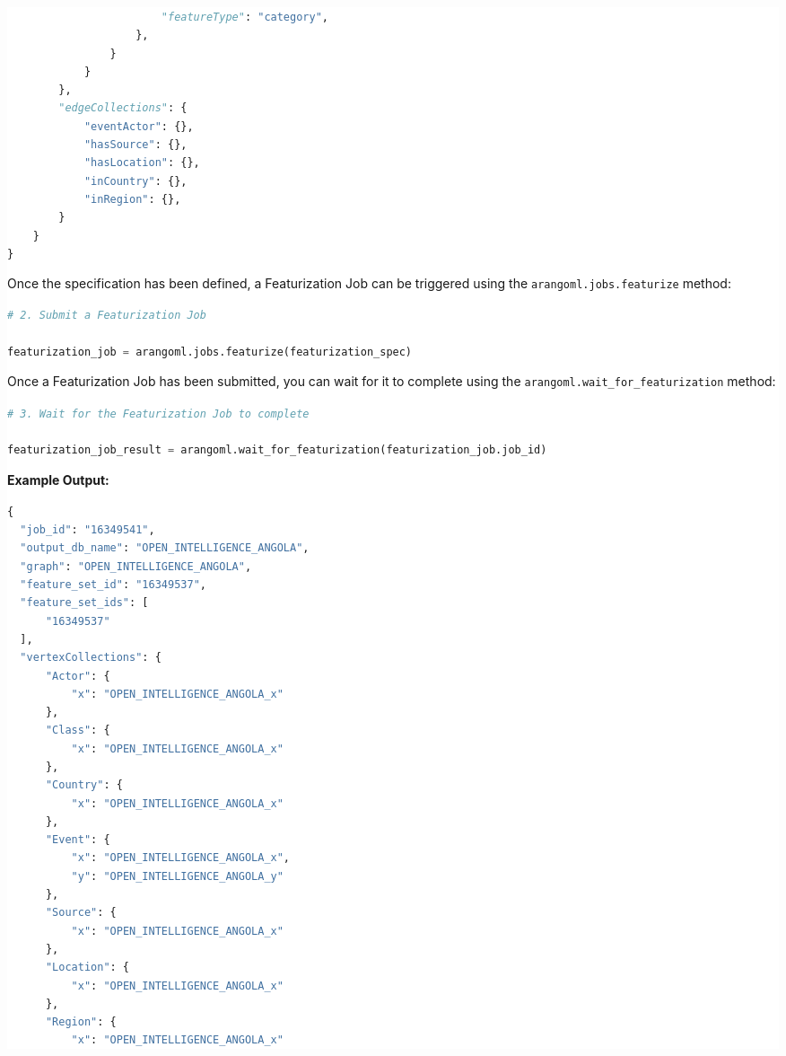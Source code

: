 ```py
                        "featureType": "category",
                    },
                }
            }
        },
        "edgeCollections": {
            "eventActor": {},
            "hasSource": {},
            "hasLocation": {},
            "inCountry": {},
            "inRegion": {},
        }
    }
}
```

Once the specification has been defined, a Featurization Job can be triggered using the `arangoml.jobs.featurize` method:

```py
# 2. Submit a Featurization Job

featurization_job = arangoml.jobs.featurize(featurization_spec)
```

Once a Featurization Job has been submitted, you can wait for it to complete using the `arangoml.wait_for_featurization` method:

```py
# 3. Wait for the Featurization Job to complete

featurization_job_result = arangoml.wait_for_featurization(featurization_job.job_id)
```


**Example Output:**
```py
{
  "job_id": "16349541",
  "output_db_name": "OPEN_INTELLIGENCE_ANGOLA",
  "graph": "OPEN_INTELLIGENCE_ANGOLA",
  "feature_set_id": "16349537",
  "feature_set_ids": [
      "16349537"
  ],
  "vertexCollections": {
      "Actor": {
          "x": "OPEN_INTELLIGENCE_ANGOLA_x"
      },
      "Class": {
          "x": "OPEN_INTELLIGENCE_ANGOLA_x"
      },
      "Country": {
          "x": "OPEN_INTELLIGENCE_ANGOLA_x"
      },
      "Event": {
          "x": "OPEN_INTELLIGENCE_ANGOLA_x",
          "y": "OPEN_INTELLIGENCE_ANGOLA_y"
      },
      "Source": {
          "x": "OPEN_INTELLIGENCE_ANGOLA_x"
      },
      "Location": {
          "x": "OPEN_INTELLIGENCE_ANGOLA_x"
      },
      "Region": {
          "x": "OPEN_INTELLIGENCE_ANGOLA_x"
```